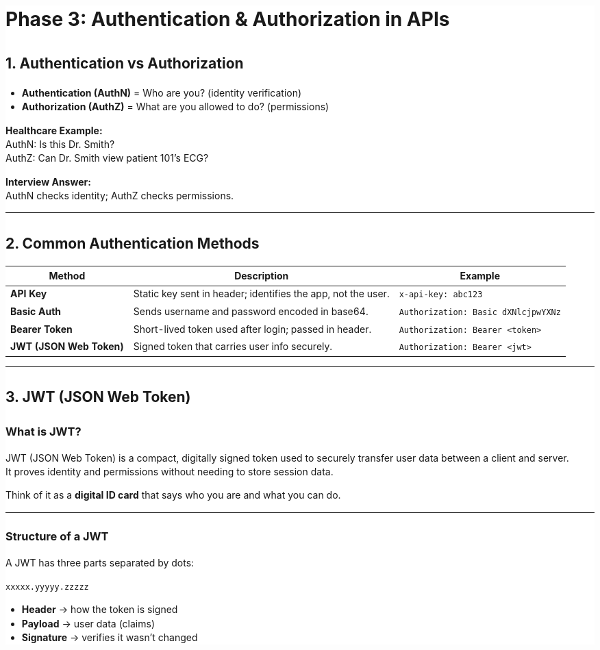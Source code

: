 # Phase 3: Authentication & Authorization in APIs

## 1. Authentication vs Authorization

- **Authentication (AuthN)** = Who are you? (identity verification)  
- **Authorization (AuthZ)** = What are you allowed to do? (permissions)

**Healthcare Example:**  
AuthN: Is this Dr. Smith?  
AuthZ: Can Dr. Smith view patient 101’s ECG?

**Interview Answer:**  
AuthN checks identity; AuthZ checks permissions.

---

## 2. Common Authentication Methods

| Method | Description | Example |
|--------|--------------|----------|
| **API Key** | Static key sent in header; identifies the app, not the user. | `x-api-key: abc123` |
| **Basic Auth** | Sends username and password encoded in base64. | `Authorization: Basic dXNlcjpwYXNz` |
| **Bearer Token** | Short-lived token used after login; passed in header. | `Authorization: Bearer <token>` |
| **JWT (JSON Web Token)** | Signed token that carries user info securely. | `Authorization: Bearer <jwt>` |

---

## 3. JWT (JSON Web Token)

### What is JWT?

JWT (JSON Web Token) is a compact, digitally signed token used to securely transfer user data between a client and server.  
It proves identity and permissions without needing to store session data.

Think of it as a **digital ID card** that says who you are and what you can do.

---

### Structure of a JWT

A JWT has three parts separated by dots:

```
xxxxx.yyyyy.zzzzz
```

- **Header** → how the token is signed  
- **Payload** → user data (claims)  
- **Signature** → verifies it wasn’t changed
